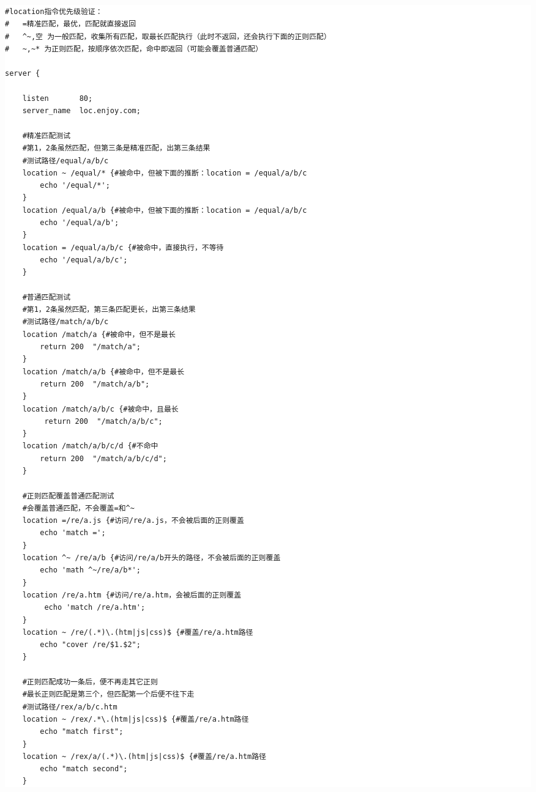 ```
#location指令优先级验证：
#	=精准匹配，最优，匹配就直接返回
#	^~,空 为一般匹配，收集所有匹配，取最长匹配执行（此时不返回，还会执行下面的正则匹配）
#	~,~* 为正则匹配，按顺序依次匹配，命中即返回（可能会覆盖普通匹配）

server {

	listen       80;
	server_name  loc.enjoy.com;

	#精准匹配测试
	#第1，2条虽然匹配，但第三条是精准匹配，出第三条结果
	#测试路径/equal/a/b/c
	location ~ /equal/* {#被命中，但被下面的推断：location = /equal/a/b/c
		echo '/equal/*';
	}
	location /equal/a/b {#被命中，但被下面的推断：location = /equal/a/b/c
		echo '/equal/a/b';
	}
	location = /equal/a/b/c {#被命中，直接执行，不等待
		echo '/equal/a/b/c';
	}

	#普通匹配测试
	#第1，2条虽然匹配，第三条匹配更长，出第三条结果
	#测试路径/match/a/b/c
	location /match/a {#被命中，但不是最长
		return 200  "/match/a";
	}
	location /match/a/b {#被命中，但不是最长
		return 200  "/match/a/b";	
	}
	location /match/a/b/c {#被命中，且最长
		 return 200  "/match/a/b/c";
	}
	location /match/a/b/c/d {#不命中
		return 200  "/match/a/b/c/d"; 
	}

	#正则匹配覆盖普通匹配测试
	#会覆盖普通匹配，不会覆盖=和^~
	location =/re/a.js {#访问/re/a.js，不会被后面的正则覆盖
		echo 'match =';
	}
	location ^~ /re/a/b {#访问/re/a/b开头的路径，不会被后面的正则覆盖
		echo 'math ^~/re/a/b*';
	}
	location /re/a.htm {#访问/re/a.htm，会被后面的正则覆盖
		 echo 'match /re/a.htm';
	}
	location ~ /re/(.*)\.(htm|js|css)$ {#覆盖/re/a.htm路径
		echo "cover /re/$1.$2";
	}

	#正则匹配成功一条后，便不再走其它正则
	#最长正则匹配是第三个，但匹配第一个后便不往下走
	#测试路径/rex/a/b/c.htm
	location ~ /rex/.*\.(htm|js|css)$ {#覆盖/re/a.htm路径
		echo "match first";
	}
	location ~ /rex/a/(.*)\.(htm|js|css)$ {#覆盖/re/a.htm路径
		echo "match second";
	}
```